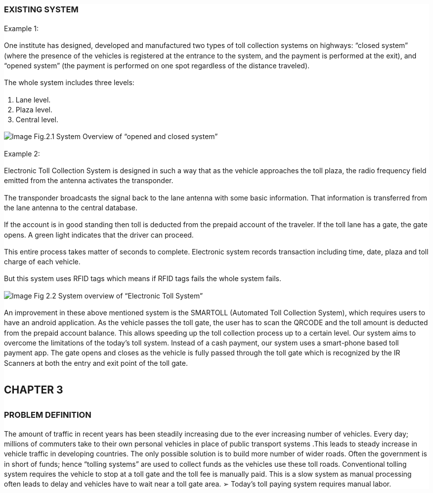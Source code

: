 ### EXISTING SYSTEM

Example 1:

One institute has designed, developed and manufactured two types of toll collection systems on
highways: “closed system” (where the presence of the vehicles is registered at the entrance to the
system, and the payment is performed at the exit), and “opened system” (the payment is performed
on one spot regardless of the distance traveled).

The whole system includes three levels:

1. Lane level.
2. Plaza level.
3. Central level.


![Image](https://github.com//zaidkhn/smartoll/blob/main/smartoll%20images/4.png?raw=true)
Fig.2.1 System Overview of “opened and closed system”

Example 2:

Electronic Toll Collection System is designed in such a way that as the vehicle approaches the toll
plaza, the radio frequency field emitted from the antenna activates the transponder.


The transponder broadcasts the signal back to the lane antenna with some basic information. That
information is transferred from the lane antenna to the central database.

If the account is in good standing then toll is deducted from the prepaid account of the traveler. If
the toll lane has a gate, the gate opens. A green light indicates that the driver can proceed.

This entire process takes matter of seconds to complete. Electronic system records transaction
including time, date, plaza and toll charge of each vehicle.

But this system uses RFID tags which means if RFID tags fails the whole system fails.


![Image](https://github.com//zaidkhn/smartoll/blob/main/smartoll%20images/5.png?raw=true)
Fig 2.2 System overview of “Electronic Toll System”

An improvement in these above mentioned system is the SMARTOLL (Automated Toll Collection
System), which requires users to have an android application. As the vehicle passes the toll gate,
the user has to scan the QRCODE and the toll amount is deducted from the prepaid account
balance. This allows speeding up the toll collection process up to a certain level. Our system aims
to overcome the limitations of the today’s toll system. Instead of a cash payment, our system uses
a smart-phone based toll payment app. The gate opens and closes as the vehicle is fully passed
through the toll gate which is recognized by the IR Scanners at both the entry and exit point of the toll gate.


## CHAPTER 3

### PROBLEM DEFINITION

The amount of traffic in recent years has been steadily increasing due to the ever increasing number
of vehicles. Every day; millions of commuters take to their own personal vehicles in place of public
transport systems .This leads to steady increase in vehicle traffic in developing countries. The only
possible solution is to build more number of wider roads. Often the government is in short of funds;
hence “tolling systems” are used to collect funds as the vehicles use these toll roads.
Conventional tolling system requires the vehicle to stop at a toll gate and the toll fee is manually
paid. This is a slow system as manual processing often leads to delay and vehicles have to wait
near a toll gate area.
➢ Today’s toll paying system requires manual labor.